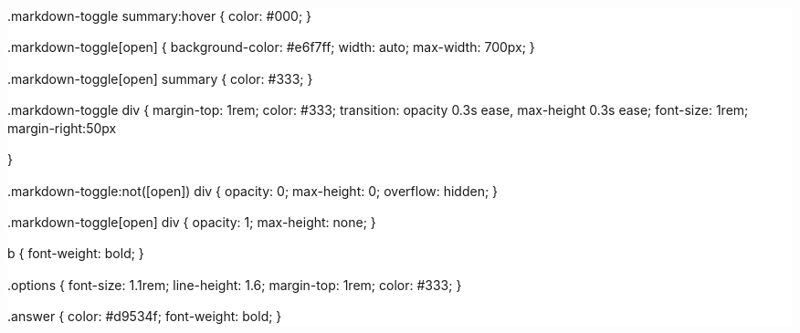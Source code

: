   .markdown-toggle summary:hover {
    color: #000;
  }

  .markdown-toggle[open] {
    background-color: #e6f7ff;
    width: auto;
    max-width: 700px;
  }

  .markdown-toggle[open] summary {
    color: #333;
  }

  .markdown-toggle div {
    margin-top: 1rem;
    color: #333;
    transition: opacity 0.3s ease, max-height 0.3s ease;
    font-size: 1rem;
    margin-right:50px

  }

  .markdown-toggle:not([open]) div {
    opacity: 0;
    max-height: 0;
    overflow: hidden;
  }

  .markdown-toggle[open] div {
    opacity: 1;
    max-height: none;
  }

  b {
    font-weight: bold;
  }

 .options {
    font-size: 1.1rem;
    line-height: 1.6;
    margin-top: 1rem;
    color: #333;
  }

  .answer {
    color: #d9534f;
    font-weight: bold;
  }
</style>

<script src="https://utteranc.es/client.js"
        repo="tjsgh1217/tjsgh1217.github.io"
        issue-term="pathname"
        theme="github-light"
        crossorigin="anonymous"
        async>
</script>
